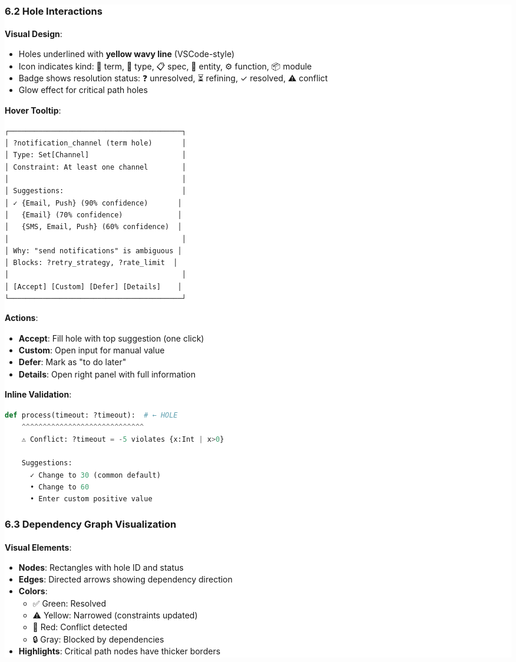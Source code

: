 ```
```

### 6.2 Hole Interactions

**Visual Design**:
- Holes underlined with **yellow wavy line** (VSCode-style)
- Icon indicates kind: 🔲 term, 🔳 type, 📋 spec, 👤 entity, ⚙️ function, 📦 module
- Badge shows resolution status: ❓ unresolved, ⏳ refining, ✓ resolved, ⚠️ conflict
- Glow effect for critical path holes

**Hover Tooltip**:
```
┌─────────────────────────────────────────┐
│ ?notification_channel (term hole)       │
│ Type: Set[Channel]                      │
│ Constraint: At least one channel        │
│                                         │
│ Suggestions:                            │
│ ✓ {Email, Push} (90% confidence)       │
│   {Email} (70% confidence)             │
│   {SMS, Email, Push} (60% confidence)  │
│                                         │
│ Why: "send notifications" is ambiguous │
│ Blocks: ?retry_strategy, ?rate_limit  │
│                                         │
│ [Accept] [Custom] [Defer] [Details]    │
└─────────────────────────────────────────┘
```

**Actions**:
- **Accept**: Fill hole with top suggestion (one click)
- **Custom**: Open input for manual value
- **Defer**: Mark as "to do later"
- **Details**: Open right panel with full information

**Inline Validation**:
```python
def process(timeout: ?timeout):  # ← HOLE
    ^^^^^^^^^^^^^^^^^^^^^^^^^^^^^
    ⚠️ Conflict: ?timeout = -5 violates {x:Int | x>0}

    Suggestions:
      ✓ Change to 30 (common default)
      • Change to 60
      • Enter custom positive value
```

### 6.3 Dependency Graph Visualization

**Visual Elements**:
- **Nodes**: Rectangles with hole ID and status
- **Edges**: Directed arrows showing dependency direction
- **Colors**:
  - ✅ Green: Resolved
  - ⚠️ Yellow: Narrowed (constraints updated)
  - 🔴 Red: Conflict detected
  - 🔒 Gray: Blocked by dependencies
- **Highlights**: Critical path nodes have thicker borders
